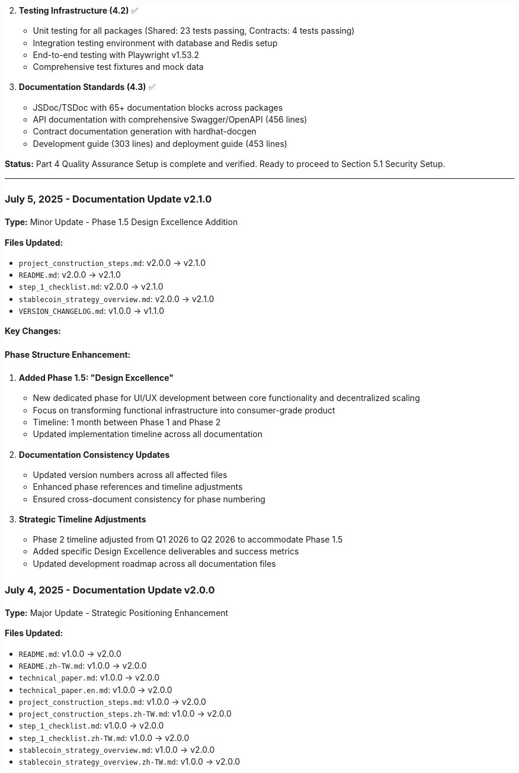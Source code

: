 2. **Testing Infrastructure (4.2)** ✅
   - Unit testing for all packages (Shared: 23 tests passing, Contracts: 4 tests passing)
   - Integration testing environment with database and Redis setup
   - End-to-end testing with Playwright v1.53.2
   - Comprehensive test fixtures and mock data

3. **Documentation Standards (4.3)** ✅
   - JSDoc/TSDoc with 65+ documentation blocks across packages
   - API documentation with comprehensive Swagger/OpenAPI (456 lines)
   - Contract documentation generation with hardhat-docgen
   - Development guide (303 lines) and deployment guide (453 lines)

**Status:** Part 4 Quality Assurance Setup is complete and verified. Ready to proceed to Section 5.1 Security Setup.

---

### July 5, 2025 - Documentation Update v2.1.0

**Type:** Minor Update - Phase 1.5 Design Excellence Addition

**Files Updated:**

- `project_construction_steps.md`: v2.0.0 → v2.1.0
- `README.md`: v2.0.0 → v2.1.0
- `step_1_checklist.md`: v2.0.0 → v2.1.0
- `stablecoin_strategy_overview.md`: v2.0.0 → v2.1.0
- `VERSION_CHANGELOG.md`: v1.0.0 → v1.1.0

**Key Changes:**

#### Phase Structure Enhancement:

1. **Added Phase 1.5: "Design Excellence"**
   - New dedicated phase for UI/UX development between core functionality and decentralized scaling
   - Focus on transforming functional infrastructure into consumer-grade product
   - Timeline: 1 month between Phase 1 and Phase 2
   - Updated implementation timeline across all documentation

2. **Documentation Consistency Updates**
   - Updated version numbers across all affected files
   - Enhanced phase references and timeline adjustments
   - Ensured cross-document consistency for phase numbering

3. **Strategic Timeline Adjustments**
   - Phase 2 timeline adjusted from Q1 2026 to Q2 2026 to accommodate Phase 1.5
   - Added specific Design Excellence deliverables and success metrics
   - Updated development roadmap across all documentation files

### July 4, 2025 - Documentation Update v2.0.0

**Type:** Major Update - Strategic Positioning Enhancement

**Files Updated:**

- `README.md`: v1.0.0 → v2.0.0
- `README.zh-TW.md`: v1.0.0 → v2.0.0
- `technical_paper.md`: v1.0.0 → v2.0.0
- `technical_paper.en.md`: v1.0.0 → v2.0.0
- `project_construction_steps.md`: v1.0.0 → v2.0.0
- `project_construction_steps.zh-TW.md`: v1.0.0 → v2.0.0
- `step_1_checklist.md`: v1.0.0 → v2.0.0
- `step_1_checklist.zh-TW.md`: v1.0.0 → v2.0.0
- `stablecoin_strategy_overview.md`: v1.0.0 → v2.0.0
- `stablecoin_strategy_overview.zh-TW.md`: v1.0.0 → v2.0.0
